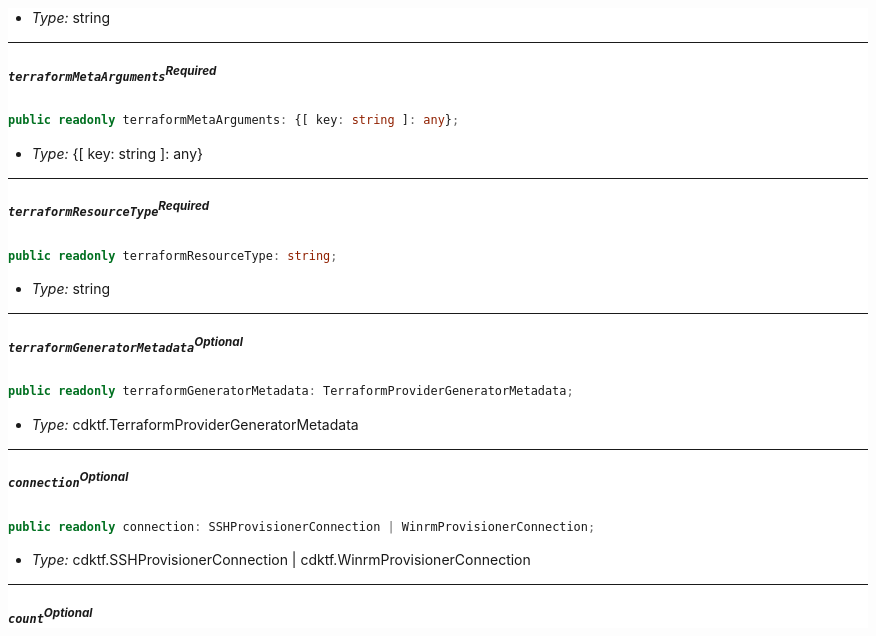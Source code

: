 - *Type:* string

---

##### `terraformMetaArguments`<sup>Required</sup> <a name="terraformMetaArguments" id="@cdktf/aws-cdk.sagemakerModelPackageGroup.SagemakerModelPackageGroup.property.terraformMetaArguments"></a>

```typescript
public readonly terraformMetaArguments: {[ key: string ]: any};
```

- *Type:* {[ key: string ]: any}

---

##### `terraformResourceType`<sup>Required</sup> <a name="terraformResourceType" id="@cdktf/aws-cdk.sagemakerModelPackageGroup.SagemakerModelPackageGroup.property.terraformResourceType"></a>

```typescript
public readonly terraformResourceType: string;
```

- *Type:* string

---

##### `terraformGeneratorMetadata`<sup>Optional</sup> <a name="terraformGeneratorMetadata" id="@cdktf/aws-cdk.sagemakerModelPackageGroup.SagemakerModelPackageGroup.property.terraformGeneratorMetadata"></a>

```typescript
public readonly terraformGeneratorMetadata: TerraformProviderGeneratorMetadata;
```

- *Type:* cdktf.TerraformProviderGeneratorMetadata

---

##### `connection`<sup>Optional</sup> <a name="connection" id="@cdktf/aws-cdk.sagemakerModelPackageGroup.SagemakerModelPackageGroup.property.connection"></a>

```typescript
public readonly connection: SSHProvisionerConnection | WinrmProvisionerConnection;
```

- *Type:* cdktf.SSHProvisionerConnection | cdktf.WinrmProvisionerConnection

---

##### `count`<sup>Optional</sup> <a name="count" id="@cdktf/aws-cdk.sagemakerModelPackageGroup.SagemakerModelPackageGroup.property.count"></a>
